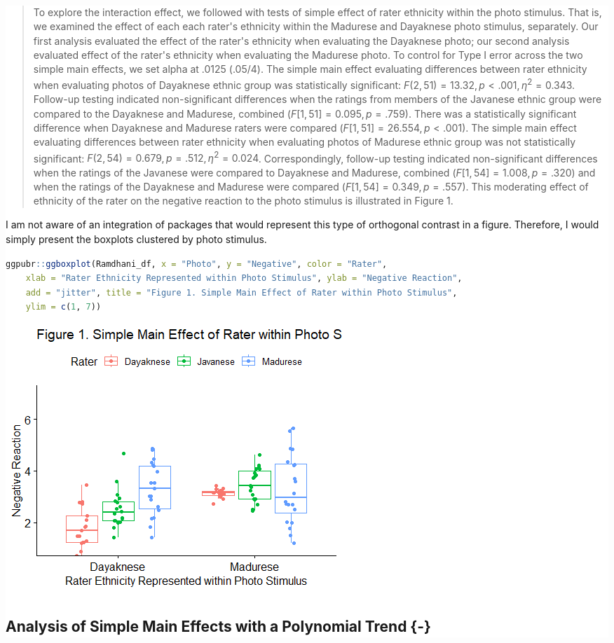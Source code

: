 >To explore the interaction effect, we followed with tests of simple effect of rater ethnicity within the photo stimulus. That is, we examined the effect of each each rater's ethnicity within the Madurese and Dayaknese photo stimulus, separately. Our first analysis evaluated the effect of the rater's ethnicity when evaluating the Dayaknese photo; our second analysis evaluated effect of the rater's ethnicity when evaluating the Madurese photo. To control for Type I error across the two simple main effects, we set alpha at .0125 (.05/4). The simple main effect evaluating differences between rater ethnicity when evaluating photos of Dayaknese ethnic group was statistically significant: $F(2, 51) = 13.32, p < .001, \eta ^{2} = 0.343$. Follow-up testing indicated non-significant differences when the ratings from members of the Javanese ethnic group were compared to the Dayaknese and Madurese, combined $(F [1, 51] = 0.095, p = .759)$. There was a statistically significant difference when Dayaknese and Madurese raters were compared $(F [1, 51] =26.554, p < .001)$. The simple main effect evaluating differences between rater ethnicity when evaluating photos of Madurese ethnic group was not statistically significant: $F(2, 54) = 0.679, p = .512, \eta ^{2} = 0.024$. Correspondingly, follow-up testing indicated non-significant differences when the ratings of the Javanese were compared to Dayaknese and Madurese, combined $(F[1, 54] = 1.008, p = .320)$ and when the ratings of the Dayaknese and Madurese were compared $(F[1, 54] = 0.349, p = .557)$. This moderating effect of ethnicity of the rater on the negative reaction to the photo stimulus is illustrated in Figure 1.

I am not aware of an integration of packages that would represent this type of orthogonal contrast in a figure. Therefore, I would simply present the boxplots clustered by photo stimulus.


```r
ggpubr::ggboxplot(Ramdhani_df, x = "Photo", y = "Negative", color = "Rater",
    xlab = "Rater Ethnicity Represented within Photo Stimulus", ylab = "Negative Reaction",
    add = "jitter", title = "Figure 1. Simple Main Effect of Rater within Photo Stimulus",
    ylim = c(1, 7))
```

![](13-moReTwoWay_files/figure-docx/unnamed-chunk-15-1.png)

## Analysis of Simple Main Effects with a Polynomial Trend {-}

